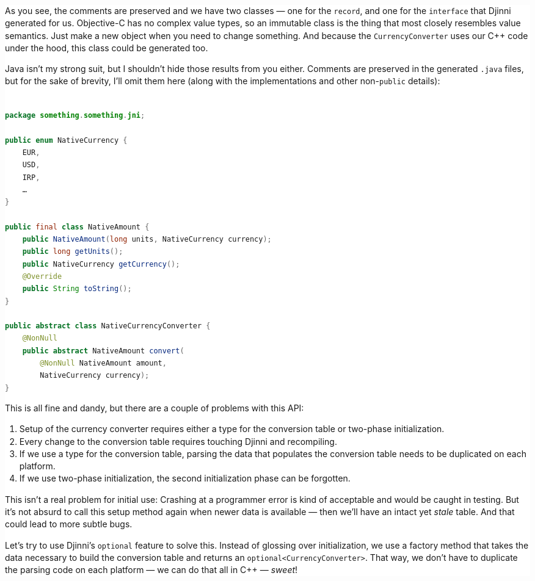As you see, the comments are preserved and we have two classes — one for the `record`, and one for the `interface` that Djinni generated for us. Objective-C has no complex value types, so an immutable class is the thing that most closely resembles value semantics. Just make a new object when you need to change something. And because the `CurrencyConverter` uses our C++ code under the hood, this class could be generated too.

Java isn’t my strong suit, but I shouldn’t hide those results from you either. Comments are preserved in the generated `.java` files, but for the sake of brevity, I’ll omit them here (along with the implementations and other non-`public` details):

```java

package something.something.jni;

public enum NativeCurrency {
    EUR,
    USD,
    IRP,
    …
}

public final class NativeAmount {
    public NativeAmount(long units, NativeCurrency currency);
    public long getUnits();
    public NativeCurrency getCurrency();
    @Override
    public String toString();
}

public abstract class NativeCurrencyConverter {
    @NonNull
    public abstract NativeAmount convert(
        @NonNull NativeAmount amount,
        NativeCurrency currency);
}
```

This is all fine and dandy, but there are a couple of problems with this API:

1. Setup of the currency converter requires either a type for the conversion table or two-phase initialization.
1. Every change to the conversion table requires touching Djinni and recompiling.
1. If we use a type for the conversion table, parsing the data that populates the conversion table needs to be duplicated on each platform.
1. If we use two-phase initialization, the second initialization phase can be forgotten.

This isn’t a real problem for initial use: Crashing at a programmer error is kind of acceptable and would be caught in testing. But it’s not absurd to call this setup method again when newer data is available — then we’ll have an intact yet _stale_ table. And that could lead to more subtle bugs.

Let’s try to use Djinni’s `optional` feature to solve this. Instead of glossing over initialization, we use a factory method that takes the data necessary to build the conversion table and returns an `optional<CurrencyConverter>`. That way, we don’t have to duplicate the parsing code on each platform — we can do that all in C++ — _sweet_!
